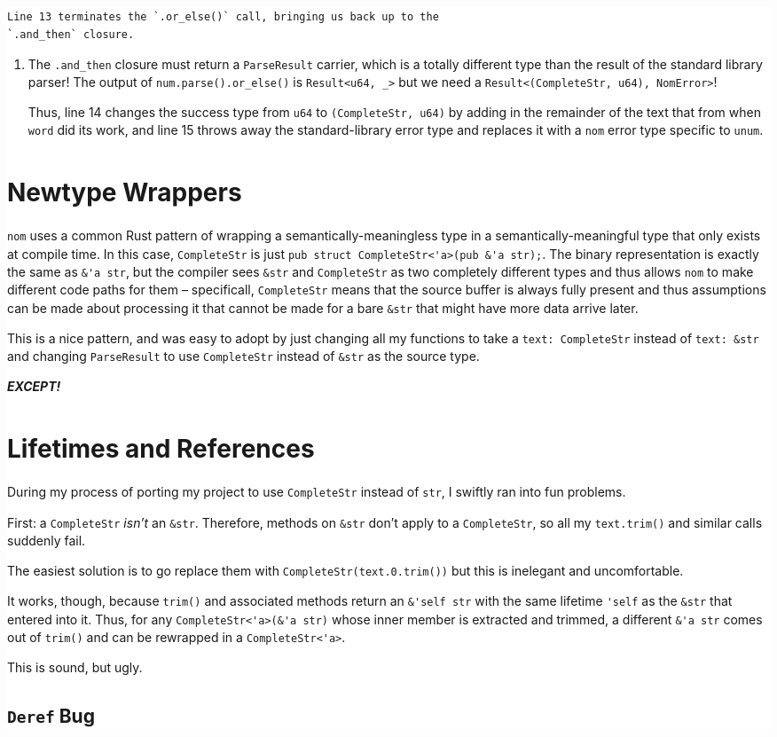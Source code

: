     Line 13 terminates the `.or_else()` call, bringing us back up to the
    `.and_then` closure.

1. The `.and_then` closure must return a `ParseResult` carrier, which is a
    totally different type than the result of the standard library parser! The
    output of `num.parse().or_else()` is `Result<u64, _>` but we need a
    `Result<(CompleteStr, u64), NomError>`!

    Thus, line 14 changes the success type from `u64` to `(CompleteStr, u64)` by
    adding in the remainder of the text that from when `word` did its work, and
    line 15 throws away the standard-library error type and replaces it with a
    `nom` error type specific to `unum`.

# Newtype Wrappers

`nom` uses a common Rust pattern of wrapping a semantically-meaningless type in
a semantically-meaningful type that only exists at compile time. In this case,
`CompleteStr` is just `pub struct CompleteStr<'a>(pub &'a str);`. The binary
representation is exactly the same as `&'a str`, but the compiler sees `&str`
and `CompleteStr` as two completely different types and thus allows `nom` to
make different code paths for them – specificall, `CompleteStr` means that the
source buffer is always fully present and thus assumptions can be made about
processing it that cannot be made for a bare `&str` that might have more data
arrive later.

This is a nice pattern, and was easy to adopt by just changing all my functions
to take a `text: CompleteStr` instead of `text: &str` and changing `ParseResult`
to use `CompleteStr` instead of `&str` as the source type.

***EXCEPT!***

# Lifetimes and References

During my process of porting my project to use `CompleteStr` instead of `str`, I
swiftly ran into fun problems.

First: a `CompleteStr` *isn’t* an `&str`. Therefore, methods on `&str` don’t
apply to a `CompleteStr`, so all my `text.trim()` and similar calls suddenly
fail.

The easiest solution is to go replace them with `CompleteStr(text.0.trim())` but
this is inelegant and uncomfortable.

It works, though, because `trim()` and associated methods return an `&'self str`
with the same lifetime `'self` as the `&str` that entered into it. Thus, for any
`CompleteStr<'a>(&'a str)` whose inner member is extracted and trimmed, a
different `&'a str` comes out of `trim()` and can be rewrapped in a
`CompleteStr<'a>`.

This is sound, but ugly.

## `Deref` Bug
